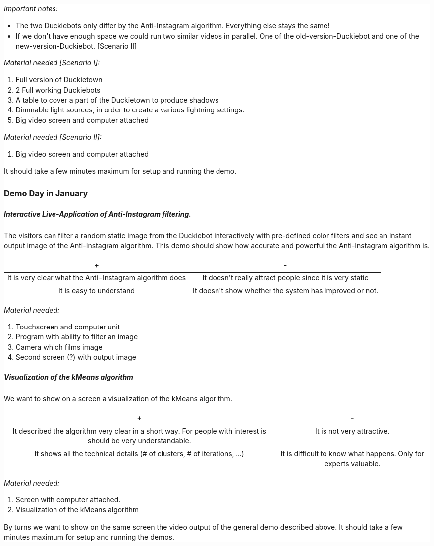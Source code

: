 *Important notes:*
- The two Duckiebots only differ by the Anti-Instagram algorithm. Everything else stays the same!
- If we don't have enough space we could run two similar videos in parallel. One of the old-version-Duckiebot and one of the new-version-Duckiebot. [Scenario II]

*Material needed [Scenario I]:*
1. Full version of Duckietown
2. 2 Full working Duckiebots
3. A table to cover a part of the Duckietown to produce shadows
4. Dimmable light sources, in order to create a various lightning settings.
5. Big video screen and computer attached

*Material needed [Scenario II]:*
1. Big video screen and computer attached

It should take a few minutes maximum for setup and running the demo.

### Demo Day in January

##### Interactive Live-Application of Anti-Instagram filtering.
The visitors can filter a random static image from the Duckiebot interactively with pre-defined color filters and see an instant output image of the Anti-Instagram algorithm. This demo should show how accurate and powerful the Anti-Instagram algorithm is.

| **+**  | **-**  |
| :------------: | :------------: |
| It is very clear what the Anti-Instagram algorithm does  | It doesn't really attract people since it is very static |
| It is easy to understand  | It doesn't show whether the system has improved or not.  |

*Material needed:*
1. Touchscreen and computer unit
2. Program with ability to filter an image
3. Camera which films image
4. Second screen (?) with output image

##### Visualization of the kMeans algorithm

We want to show on a screen a visualization of the kMeans algorithm.

| **+**  | **-**  |
| :------------: | :------------: |
| It described the algorithm very clear in a short way. For people with interest is should be very understandable. | It is not very attractive. |
| It shows all the technical details (# of clusters, # of iterations, ...) | It is difficult to know what happens. Only for experts valuable. |

*Material needed:*
1. Screen with computer attached.
2. Visualization of the kMeans algorithm


By turns we want to show on the same screen the video output of the general demo described above. It should take a few minutes maximum for setup and running the demos.
